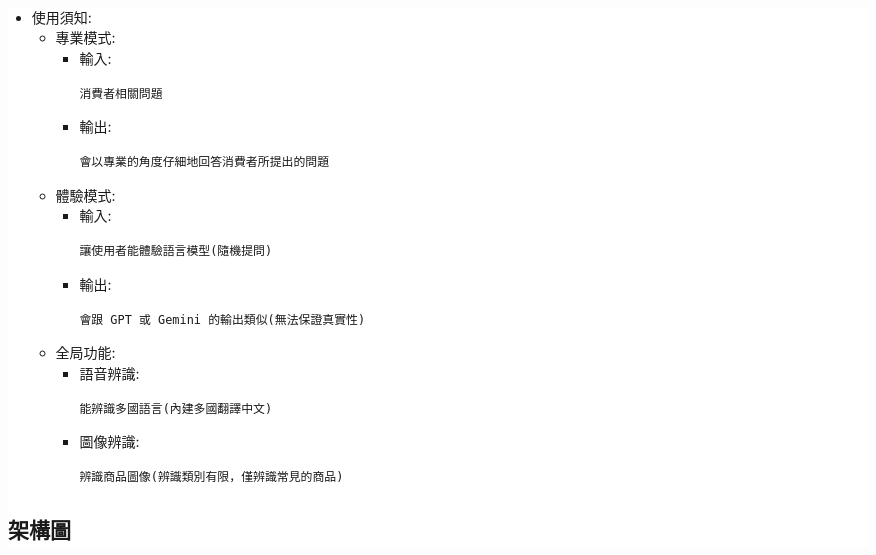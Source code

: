 <div style="break-after: page; page-break-after: always;"></div>

- 使用須知:  
    - 專業模式:  
        - 輸入:  
            ```
            消費者相關問題
            ```
        - 輸出:  
            ```
            會以專業的角度仔細地回答消費者所提出的問題
            ```
    - 體驗模式:  
        - 輸入:  
            ```
            讓使用者能體驗語言模型(隨機提問)
            ```
        - 輸出:  
            ```
            會跟 GPT 或 Gemini 的輸出類似(無法保證真實性)
            ```
    - 全局功能:  
        - 語音辨識:  
            ```
            能辨識多國語言(內建多國翻譯中文)
            ```
        - 圖像辨識:  
            ```
            辨識商品圖像(辨識類別有限，僅辨識常見的商品)
            ```

<div style="break-after: page; page-break-after: always;"></div>

## 架構圖  